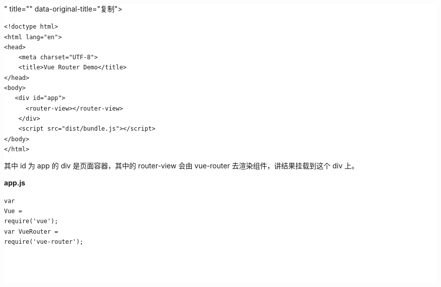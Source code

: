 </html>" title="" data-original-title="复制"></span>
      <span type="button" class="saveToNote code-tool" data-toggle="tooltip" data-placement="top" title="" data-original-title="放进笔记"></span>
      </div>
      </div><pre class="hljs xml"><code><span class="hljs-meta">&lt;!doctype html&gt;</span>
<span class="hljs-tag">&lt;<span class="hljs-name">html</span> <span class="hljs-attr">lang</span>=<span class="hljs-string">"en"</span>&gt;</span>
<span class="hljs-tag">&lt;<span class="hljs-name">head</span>&gt;</span>
    <span class="hljs-tag">&lt;<span class="hljs-name">meta</span> <span class="hljs-attr">charset</span>=<span class="hljs-string">"UTF-8"</span>&gt;</span>
    <span class="hljs-tag">&lt;<span class="hljs-name">title</span>&gt;</span>Vue Router Demo<span class="hljs-tag">&lt;/<span class="hljs-name">title</span>&gt;</span>
<span class="hljs-tag">&lt;/<span class="hljs-name">head</span>&gt;</span>
<span class="hljs-tag">&lt;<span class="hljs-name">body</span>&gt;</span>
   <span class="hljs-tag">&lt;<span class="hljs-name">div</span> <span class="hljs-attr">id</span>=<span class="hljs-string">"app"</span>&gt;</span>
      <span class="hljs-tag">&lt;<span class="hljs-name">router-view</span>&gt;</span><span class="hljs-tag">&lt;/<span class="hljs-name">router-view</span>&gt;</span>
    <span class="hljs-tag">&lt;/<span class="hljs-name">div</span>&gt;</span>
    <span class="hljs-tag">&lt;<span class="hljs-name">script</span> <span class="hljs-attr">src</span>=<span class="hljs-string">"dist/bundle.js"</span>&gt;</span><span class="undefined"></span><span class="hljs-tag">&lt;/<span class="hljs-name">script</span>&gt;</span>
<span class="hljs-tag">&lt;/<span class="hljs-name">body</span>&gt;</span>
<span class="hljs-tag">&lt;/<span class="hljs-name">html</span>&gt;</span></code></pre>
<p>其中 id 为 app 的 div 是页面容器，其中的 router-view 会由 vue-router 去渲染组件，讲结果挂载到这个 div 上。 </p>
<p><strong>app.js</strong></p>
<div class="widget-codetool" style="display:none;">
      <div class="widget-codetool--inner">
      <span class="selectCode code-tool" data-toggle="tooltip" data-placement="top" title="" data-original-title="全选"></span>
      <span type="button" class="copyCode code-tool" data-toggle="tooltip" data-placement="top" data-clipboard-text="var Vue = require('vue');
var VueRouter = require('vue-router');

Vue.use(VueRouter);
Vue.config.debug = true;
Vue.config.delimiters = ['${', '}']; // 把默认的"{{" "}}" 改成ES6的模板字符串 ${ }
Vue.config.devtools = true;

var App = Vue.extend({});
var router = new VueRouter({});

router.map(require('./routes'));
router.start(App, '#app');
router.go({&quot;path&quot;:&quot;/&quot;});" title="" data-original-title="复制"></span>
      <span type="button" class="saveToNote code-tool" data-toggle="tooltip" data-placement="top" title="" data-original-title="放进笔记"></span>
      </div>
      </div><pre class="hljs php"><code><span class="hljs-keyword">var</span> Vue = <span class="hljs-keyword">require</span>(<span class="hljs-string">'vue'</span>);
<span class="hljs-keyword">var</span> VueRouter = <span class="hljs-keyword">require</span>(<span class="hljs-string">'vue-router'</span>);

